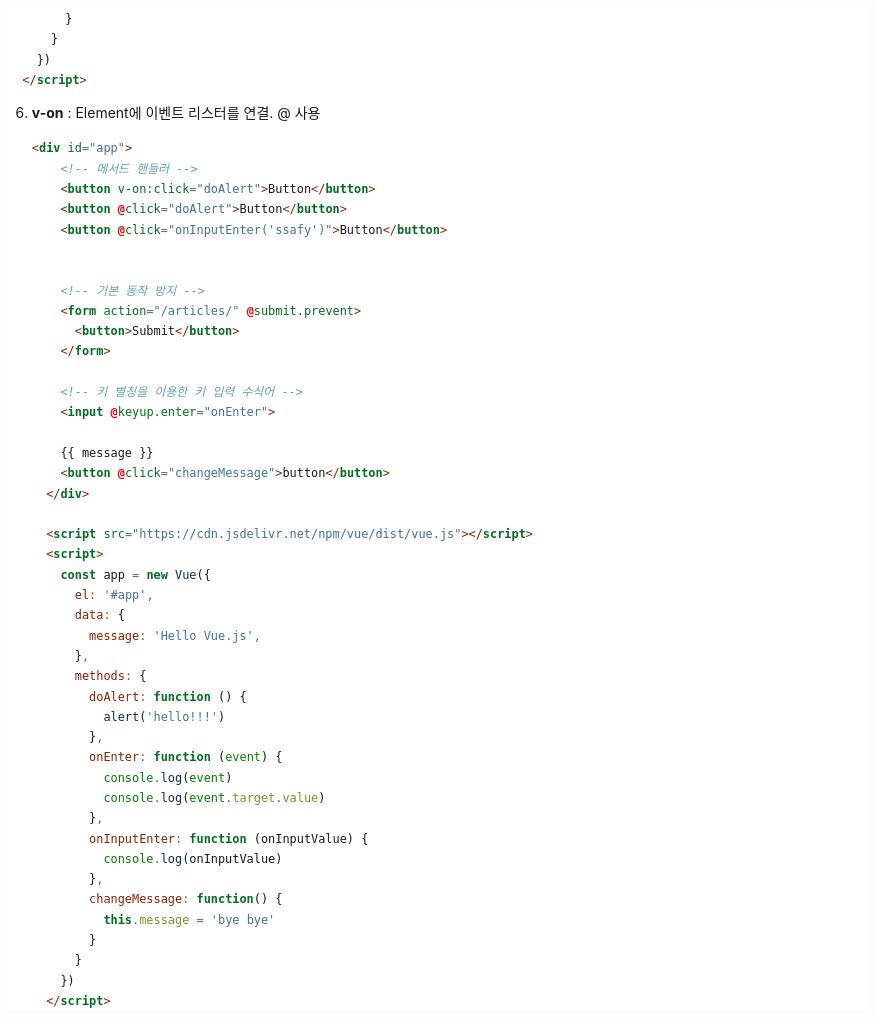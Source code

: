    ```html
           }
         }
       })
     </script>
   ```

6. **v-on** : Element에 이벤트 리스터를 연결. @ 사용

   ```html
   <div id="app">
       <!-- 메서드 핸들러 -->
       <button v-on:click="doAlert">Button</button>
       <button @click="doAlert">Button</button>
       <button @click="onInputEnter('ssafy')">Button</button>
   
   
       <!-- 기본 동작 방지 -->
       <form action="/articles/" @submit.prevent>
         <button>Submit</button>
       </form>
   
       <!-- 키 별칭을 이용한 키 입력 수식어 -->    
       <input @keyup.enter="onEnter">
   
       {{ message }}
       <button @click="changeMessage">button</button>
     </div>
     
     <script src="https://cdn.jsdelivr.net/npm/vue/dist/vue.js"></script>
     <script>
       const app = new Vue({
         el: '#app',
         data: {
           message: 'Hello Vue.js',
         },
         methods: {
           doAlert: function () {
             alert('hello!!!')
           },
           onEnter: function (event) {
             console.log(event)
             console.log(event.target.value)
           },
           onInputEnter: function (onInputValue) {
             console.log(onInputValue)
           },
           changeMessage: function() {
             this.message = 'bye bye'
           }
         }
       })
     </script>
   ```
